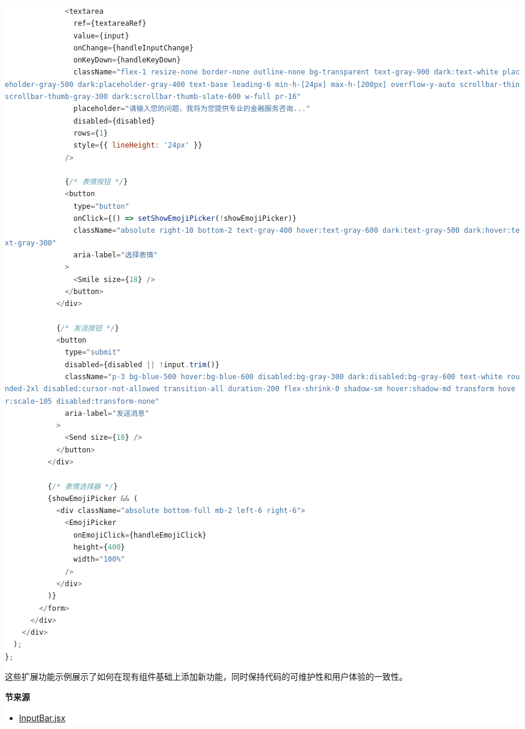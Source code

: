 ```javascript
              <textarea
                ref={textareaRef}
                value={input}
                onChange={handleInputChange}
                onKeyDown={handleKeyDown}
                className="flex-1 resize-none border-none outline-none bg-transparent text-gray-900 dark:text-white placeholder-gray-500 dark:placeholder-gray-400 text-base leading-6 min-h-[24px] max-h-[200px] overflow-y-auto scrollbar-thin scrollbar-thumb-gray-300 dark:scrollbar-thumb-slate-600 w-full pr-16"
                placeholder="请输入您的问题，我将为您提供专业的金融服务咨询..."
                disabled={disabled}
                rows={1}
                style={{ lineHeight: '24px' }}
              />
              
              {/* 表情按钮 */}
              <button
                type="button"
                onClick={() => setShowEmojiPicker(!showEmojiPicker)}
                className="absolute right-10 bottom-2 text-gray-400 hover:text-gray-600 dark:text-gray-500 dark:hover:text-gray-300"
                aria-label="选择表情"
              >
                <Smile size={18} />
              </button>
            </div>

            {/* 发送按钮 */}
            <button
              type="submit"
              disabled={disabled || !input.trim()}
              className="p-3 bg-blue-500 hover:bg-blue-600 disabled:bg-gray-300 dark:disabled:bg-gray-600 text-white rounded-2xl disabled:cursor-not-allowed transition-all duration-200 flex-shrink-0 shadow-sm hover:shadow-md transform hover:scale-105 disabled:transform-none"
              aria-label="发送消息"
            >
              <Send size={18} />
            </button>
          </div>
          
          {/* 表情选择器 */}
          {showEmojiPicker && (
            <div className="absolute bottom-full mb-2 left-6 right-6">
              <EmojiPicker 
                onEmojiClick={handleEmojiClick}
                height={400}
                width="100%"
              />
            </div>
          )}
        </form>
      </div>
    </div>
  );
};
```

这些扩展功能示例展示了如何在现有组件基础上添加新功能，同时保持代码的可维护性和用户体验的一致性。

**节来源**
- [InputBar.jsx](file://frontend/src/components/InputBar.jsx#L1-L87)